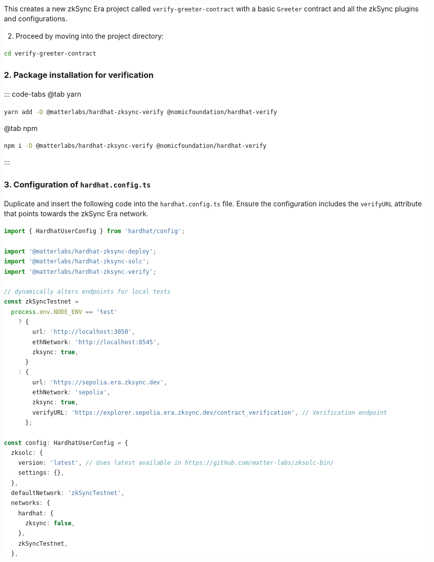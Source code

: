 This creates a new zkSync Era project called `verify-greeter-contract` with a basic `Greeter` contract and all the
zkSync plugins and configurations.

2. Proceed by moving into the project directory:

```sh
cd verify-greeter-contract
```

### 2. Package installation for verification

::: code-tabs @tab yarn

```bash
yarn add -D @matterlabs/hardhat-zksync-verify @nomicfoundation/hardhat-verify
```

@tab npm

```bash
npm i -D @matterlabs/hardhat-zksync-verify @nomicfoundation/hardhat-verify
```

:::

### 3. Configuration of `hardhat.config.ts`

Duplicate and insert the following code into the `hardhat.config.ts` file. Ensure the configuration includes the
`verifyURL` attribute that points towards the zkSync Era network.

```ts
import { HardhatUserConfig } from 'hardhat/config';

import '@matterlabs/hardhat-zksync-deploy';
import '@matterlabs/hardhat-zksync-solc';
import '@matterlabs/hardhat-zksync-verify';

// dynamically alters endpoints for local tests
const zkSyncTestnet =
  process.env.NODE_ENV == 'test'
    ? {
        url: 'http://localhost:3050',
        ethNetwork: 'http://localhost:8545',
        zksync: true,
      }
    : {
        url: 'https://sepolia.era.zksync.dev',
        ethNetwork: 'sepolia',
        zksync: true,
        verifyURL: 'https://explorer.sepolia.era.zksync.dev/contract_verification', // Verification endpoint
      };

const config: HardhatUserConfig = {
  zksolc: {
    version: 'latest', // Uses latest available in https://github.com/matter-labs/zksolc-bin/
    settings: {},
  },
  defaultNetwork: 'zkSyncTestnet',
  networks: {
    hardhat: {
      zksync: false,
    },
    zkSyncTestnet,
  },
```